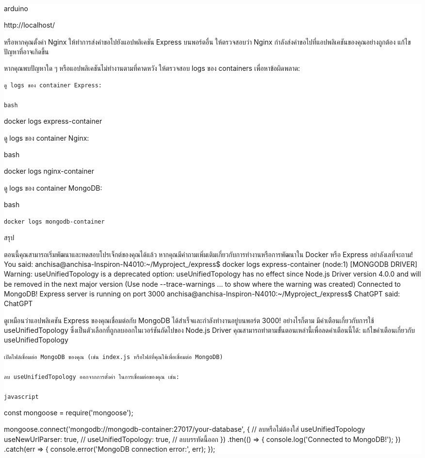 arduino

http://localhost/

หรือหากคุณตั้งค่า Nginx ให้ทำการส่งคำขอไปยังแอปพลิเคชัน Express บนพอร์ตอื่น ให้ตรวจสอบว่า Nginx กำลังส่งคำขอไปที่แอปพลิเคชันของคุณอย่างถูกต้อง
แก้ไขปัญหาที่อาจเกิดขึ้น

หากคุณพบปัญหาใด ๆ หรือแอปพลิเคชันไม่ทำงานตามที่คาดหวัง ให้ตรวจสอบ logs ของ containers เพื่อหาข้อผิดพลาด:

    ดู logs ของ container Express:

    bash

docker logs express-container

ดู logs ของ container Nginx:

bash

docker logs nginx-container

ดู logs ของ container MongoDB:

bash

    docker logs mongodb-container

สรุป

ตอนนี้คุณสามารถเริ่มพัฒนาและทดสอบโปรเจ็กต์ของคุณได้แล้ว หากคุณมีคำถามเพิ่มเติมเกี่ยวกับการทำงานหรือการพัฒนาใน Docker หรือ Express อย่าลังเลที่จะถาม!
You said:
anchisa@anchisa-Inspiron-N4010:~/Myproject_/express$ docker logs express-container
(node:1) [MONGODB DRIVER] Warning: useUnifiedTopology is a deprecated option: useUnifiedTopology has no effect since Node.js Driver version 4.0.0 and will be removed in the next major version
(Use node --trace-warnings ... to show where the warning was created)
Connected to MongoDB!
Express server is running on port 3000
anchisa@anchisa-Inspiron-N4010:~/Myproject_/express$ 
ChatGPT said:
ChatGPT

ดูเหมือนว่าแอปพลิเคชัน Express ของคุณเชื่อมต่อกับ MongoDB ได้สำเร็จและกำลังทำงานอยู่บนพอร์ต 3000! อย่างไรก็ตาม มีคำเตือนเกี่ยวกับการใช้ useUnifiedTopology ซึ่งเป็นตัวเลือกที่ถูกลบออกในเวอร์ชันถัดไปของ Node.js Driver คุณสามารถทำตามขั้นตอนเหล่านี้เพื่อลดคำเตือนนี้ได้:
แก้ไขคำเตือนเกี่ยวกับ useUnifiedTopology

    เปิดไฟล์เชื่อมต่อ MongoDB ของคุณ (เช่น index.js หรือไฟล์ที่คุณใช้เพื่อเชื่อมต่อ MongoDB)

    ลบ useUnifiedTopology ออกจากการตั้งค่า ในการเชื่อมต่อของคุณ เช่น:

    javascript

const mongoose = require('mongoose');

mongoose.connect('mongodb://mongodb-container:27017/your-database', {
    // ลบหรือไม่ต้องใส่ useUnifiedTopology
    useNewUrlParser: true,
    // useUnifiedTopology: true, // ลบบรรทัดนี้ออก
})
.then(() => {
    console.log('Connected to MongoDB!');
})
.catch(err => {
    console.error('MongoDB connection error:', err);
});
